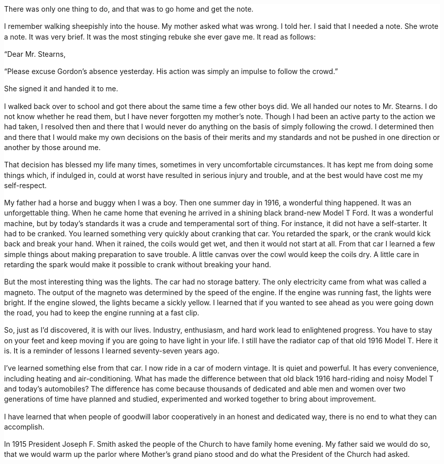 There was only one thing to do, and that was to go home and get the note.

I remember walking sheepishly into the house. My mother asked what was wrong. I told her. I said that I needed a note. She wrote a note. It was very brief. It was the most stinging rebuke she ever gave me. It read as follows:

“Dear Mr. Stearns,

“Please excuse Gordon’s absence yesterday. His action was simply an impulse to follow the crowd.”

She signed it and handed it to me.

I walked back over to school and got there about the same time a few other boys did. We all handed our notes to Mr. Stearns. I do not know whether he read them, but I have never forgotten my mother’s note. Though I had been an active party to the action we had taken, I resolved then and there that I would never do anything on the basis of simply following the crowd. I determined then and there that I would make my own decisions on the basis of their merits and my standards and not be pushed in one direction or another by those around me.

That decision has blessed my life many times, sometimes in very uncomfortable circumstances. It has kept me from doing some things which, if indulged in, could at worst have resulted in serious injury and trouble, and at the best would have cost me my self-respect.

My father had a horse and buggy when I was a boy. Then one summer day in 1916, a wonderful thing happened. It was an unforgettable thing. When he came home that evening he arrived in a shining black brand-new Model T Ford. It was a wonderful machine, but by today’s standards it was a crude and temperamental sort of thing. For instance, it did not have a self-starter. It had to be cranked. You learned something very quickly about cranking that car. You retarded the spark, or the crank would kick back and break your hand. When it rained, the coils would get wet, and then it would not start at all. From that car I learned a few simple things about making preparation to save trouble. A little canvas over the cowl would keep the coils dry. A little care in retarding the spark would make it possible to crank without breaking your hand.

But the most interesting thing was the lights. The car had no storage battery. The only electricity came from what was called a magneto. The output of the magneto was determined by the speed of the engine. If the engine was running fast, the lights were bright. If the engine slowed, the lights became a sickly yellow. I learned that if you wanted to see ahead as you were going down the road, you had to keep the engine running at a fast clip.

So, just as I’d discovered, it is with our lives. Industry, enthusiasm, and hard work lead to enlightened progress. You have to stay on your feet and keep moving if you are going to have light in your life. I still have the radiator cap of that old 1916 Model T. Here it is. It is a reminder of lessons I learned seventy-seven years ago.

I’ve learned something else from that car. I now ride in a car of modern vintage. It is quiet and powerful. It has every convenience, including heating and air-conditioning. What has made the difference between that old black 1916 hard-riding and noisy Model T and today’s automobiles? The difference has come because thousands of dedicated and able men and women over two generations of time have planned and studied, experimented and worked together to bring about improvement.

I have learned that when people of goodwill labor cooperatively in an honest and dedicated way, there is no end to what they can accomplish.

In 1915 President Joseph F. Smith asked the people of the Church to have family home evening. My father said we would do so, that we would warm up the parlor where Mother’s grand piano stood and do what the President of the Church had asked.
